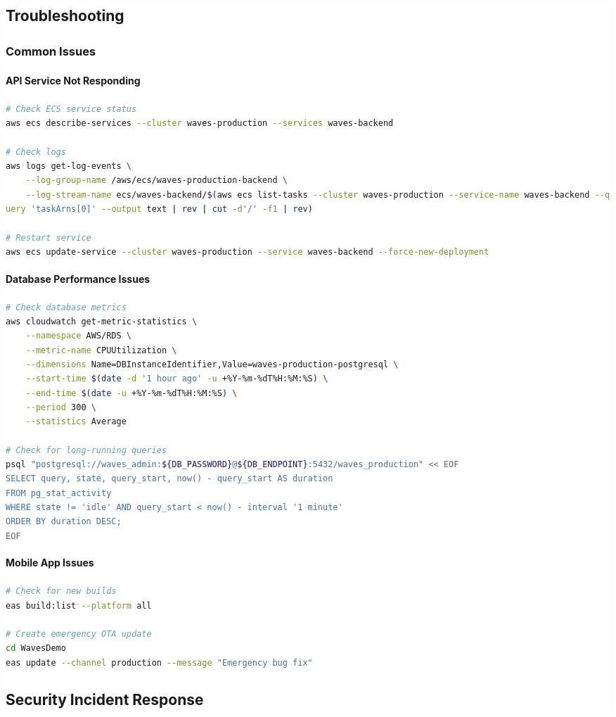 ## Troubleshooting

### Common Issues

#### API Service Not Responding
```bash
# Check ECS service status
aws ecs describe-services --cluster waves-production --services waves-backend

# Check logs
aws logs get-log-events \
    --log-group-name /aws/ecs/waves-production-backend \
    --log-stream-name ecs/waves-backend/$(aws ecs list-tasks --cluster waves-production --service-name waves-backend --query 'taskArns[0]' --output text | rev | cut -d'/' -f1 | rev)

# Restart service
aws ecs update-service --cluster waves-production --service waves-backend --force-new-deployment
```

#### Database Performance Issues
```bash
# Check database metrics
aws cloudwatch get-metric-statistics \
    --namespace AWS/RDS \
    --metric-name CPUUtilization \
    --dimensions Name=DBInstanceIdentifier,Value=waves-production-postgresql \
    --start-time $(date -d '1 hour ago' -u +%Y-%m-%dT%H:%M:%S) \
    --end-time $(date -u +%Y-%m-%dT%H:%M:%S) \
    --period 300 \
    --statistics Average

# Check for long-running queries
psql "postgresql://waves_admin:${DB_PASSWORD}@${DB_ENDPOINT}:5432/waves_production" << EOF
SELECT query, state, query_start, now() - query_start AS duration
FROM pg_stat_activity 
WHERE state != 'idle' AND query_start < now() - interval '1 minute'
ORDER BY duration DESC;
EOF
```

#### Mobile App Issues
```bash
# Check for new builds
eas build:list --platform all

# Create emergency OTA update
cd WavesDemo
eas update --channel production --message "Emergency bug fix"
```

## Security Incident Response
